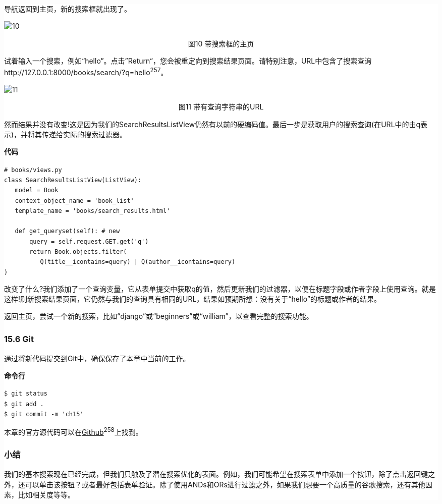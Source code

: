导航返回到主页，新的搜索框就出现了。

![10](D:\毕业设计\fanyi\tupian\10.png)

<center>图10 带搜索框的主页</center>

试着输入一个搜索，例如“hello”。点击”Return“，您会被重定向到搜索结果页面。请特别注意，URL中包含了搜索查询http://127.0.0.1:8000/books/search/?q=hello<sup>257</sup>。

![11](D:\毕业设计\fanyi\tupian\11.png)

<center>图11 带有查询字符串的URL</center>

然而结果并没有改变!这是因为我们的SearchResultsListView仍然有以前的硬编码值。最后一步是获取用户的搜索查询(在URL中的由q表示)，并将其传递给实际的搜索过滤器。

**代码**

```
# books/views.py
class SearchResultsListView(ListView):
   model = Book
   context_object_name = 'book_list'
   template_name = 'books/search_results.html'
   
   def get_queryset(self): # new
       query = self.request.GET.get('q')
       return Book.objects.filter(
          Q(title__icontains=query) | Q(author__icontains=query)
)
```

改变了什么?我们添加了一个查询变量，它从表单提交中获取q的值，然后更新我们的过滤器，以便在标题字段或作者字段上使用查询。就是这样!刷新搜索结果页面，它仍然与我们的查询具有相同的URL，结果如预期所想：没有关于“hello”的标题或作者的结果。

返回主页，尝试一个新的搜索，比如“django”或“beginners”或“william”，以查看完整的搜索功能。



### 15.6 Git

通过将新代码提交到Git中，确保保存了本章中当前的工作。

**命令行**

```
$ git status
$ git add .
$ git commit -m 'ch15'
```

本章的官方源代码可以在[Github](https://github.com/wsvincent/djangoforprofessionals/tree/master/ch15-search)<sup>258</sup>上找到。



### 小结

我们的基本搜索现在已经完成，但我们只触及了潜在搜索优化的表面。例如，我们可能希望在搜索表单中添加一个按钮，除了点击返回键之外，还可以单击该按钮？或者最好包括表单验证。除了使用ANDs和ORs进行过滤之外，如果我们想要一个高质量的谷歌搜索，还有其他因素，比如相关度等等。
